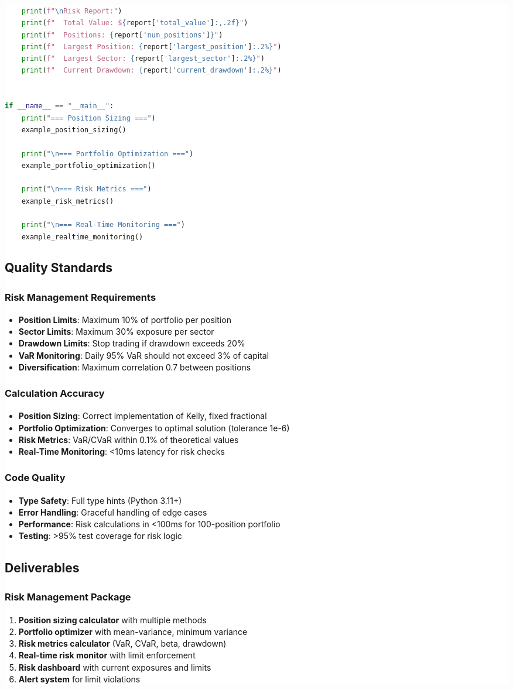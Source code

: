 ```python
    print(f"\nRisk Report:")
    print(f"  Total Value: ${report['total_value']:,.2f}")
    print(f"  Positions: {report['num_positions']}")
    print(f"  Largest Position: {report['largest_position']:.2%}")
    print(f"  Largest Sector: {report['largest_sector']:.2%}")
    print(f"  Current Drawdown: {report['current_drawdown']:.2%}")


if __name__ == "__main__":
    print("=== Position Sizing ===")
    example_position_sizing()

    print("\n=== Portfolio Optimization ===")
    example_portfolio_optimization()

    print("\n=== Risk Metrics ===")
    example_risk_metrics()

    print("\n=== Real-Time Monitoring ===")
    example_realtime_monitoring()
```

## Quality Standards

### Risk Management Requirements
- **Position Limits**: Maximum 10% of portfolio per position
- **Sector Limits**: Maximum 30% exposure per sector
- **Drawdown Limits**: Stop trading if drawdown exceeds 20%
- **VaR Monitoring**: Daily 95% VaR should not exceed 3% of capital
- **Diversification**: Maximum correlation 0.7 between positions

### Calculation Accuracy
- **Position Sizing**: Correct implementation of Kelly, fixed fractional
- **Portfolio Optimization**: Converges to optimal solution (tolerance 1e-6)
- **Risk Metrics**: VaR/CVaR within 0.1% of theoretical values
- **Real-Time Monitoring**: <10ms latency for risk checks

### Code Quality
- **Type Safety**: Full type hints (Python 3.11+)
- **Error Handling**: Graceful handling of edge cases
- **Performance**: Risk calculations in <100ms for 100-position portfolio
- **Testing**: >95% test coverage for risk logic

## Deliverables

### Risk Management Package
1. **Position sizing calculator** with multiple methods
2. **Portfolio optimizer** with mean-variance, minimum variance
3. **Risk metrics calculator** (VaR, CVaR, beta, drawdown)
4. **Real-time risk monitor** with limit enforcement
5. **Risk dashboard** with current exposures and limits
6. **Alert system** for limit violations

